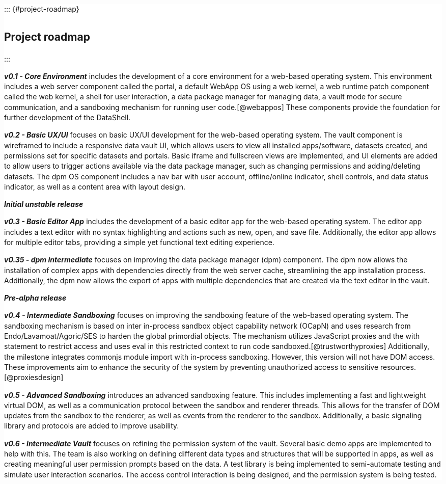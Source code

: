 ::: {#project-roadmap}
## Project roadmap
:::

**_v0.1 - Core Environment_** includes the development of a core environment for a web-based operating system. This environment includes a web server component called the portal, a default WebApp OS using a web kernel, a web runtime patch component called the web kernel, a shell for user interaction, a data package manager for managing data, a vault mode for secure communication, and a sandboxing mechanism for running user code.[@webappos] These components provide the foundation for further development of the DataShell.

**_v0.2 - Basic UX/UI_** focuses on basic UX/UI development for the web-based operating system. The vault component is wireframed to include a responsive data vault UI, which allows users to view all installed apps/software, datasets created, and permissions set for specific datasets and portals. Basic iframe and fullscreen views are implemented, and UI elements are added to allow users to trigger actions available via the data package manager, such as changing permissions and adding/deleting datasets. The dpm OS component includes a nav bar with user account, offline/online indicator, shell controls, and data status indicator, as well as a content area with layout design.

**_Initial unstable release_**

**_v0.3 - Basic Editor App_** includes the development of a basic editor app for the web-based operating system. The editor app includes a text editor with no syntax highlighting and actions such as new, open, and save file. Additionally, the editor app allows for multiple editor tabs, providing a simple yet functional text editing experience.

**_v0.35 - dpm intermediate_** focuses on improving the data package manager (dpm) component. The dpm now allows the installation of complex apps with dependencies directly from the web server cache, streamlining the app installation process. Additionally, the dpm now allows the export of apps with multiple dependencies that are created via the text editor in the vault. 

**_Pre-alpha release_**

**_v0.4 - Intermediate Sandboxing_** focuses on improving the sandboxing feature of the web-based operating system. The sandboxing mechanism is based on inter in-process sandbox object capability network (OCapN) and uses research from Endo/Lavamoat/Agoric/SES to harden the global primordial objects. The mechanism utilizes JavaScript proxies and the with statement to restrict access and uses eval in this restricted context to run code sandboxed.[@trustworthyproxies] Additionally, the milestone integrates commonjs module import with in-process sandboxing. However, this version will not have DOM access. These improvements aim to enhance the security of the system by preventing unauthorized access to sensitive resources.[@proxiesdesign]

**_v0.5 - Advanced Sandboxing_** introduces an advanced sandboxing feature. This includes implementing a fast and lightweight virtual DOM, as well as a communication protocol between the sandbox and renderer threads. This allows for the transfer of DOM updates from the sandbox to the renderer, as well as events from the renderer to the sandbox. Additionally, a basic signaling library and protocols are added to improve usability.

**_v0.6 - Intermediate Vault_** focuses on refining the permission system of the vault. Several basic demo apps are implemented to help with this. The team is also working on defining different data types and structures that will be supported in apps, as well as creating meaningful user permission prompts based on the data. A test library is being implemented to semi-automate testing and simulate user interaction scenarios. The access control interaction is being designed, and the permission system is being tested.
